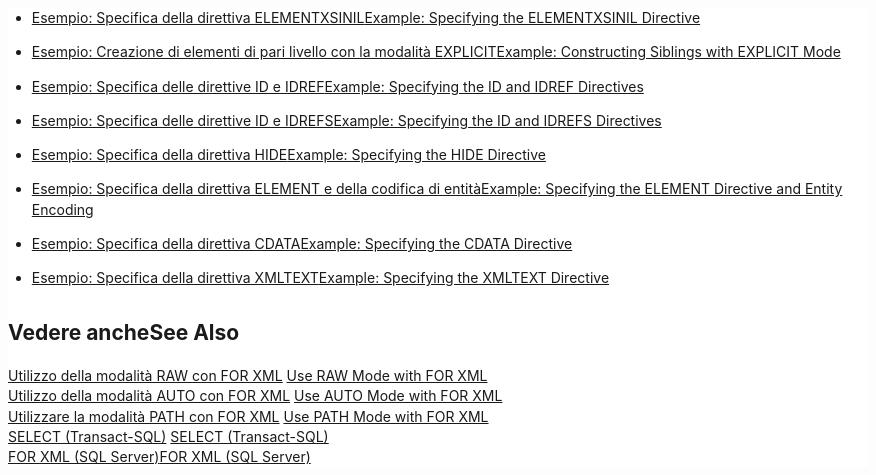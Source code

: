 -   [<span data-ttu-id="3feed-209">Esempio: Specifica della direttiva ELEMENTXSINIL</span><span class="sxs-lookup"><span data-stu-id="3feed-209">Example: Specifying the ELEMENTXSINIL Directive</span></span>](../xml/example-specifying-the-elementxsinil-directive.md)  
  
-   [<span data-ttu-id="3feed-210">Esempio: Creazione di elementi di pari livello con la modalità EXPLICIT</span><span class="sxs-lookup"><span data-stu-id="3feed-210">Example: Constructing Siblings with EXPLICIT Mode</span></span>](../xml/example-constructing-siblings-with-explicit-mode.md)  
  
-   [<span data-ttu-id="3feed-211">Esempio: Specifica delle direttive ID e IDREF</span><span class="sxs-lookup"><span data-stu-id="3feed-211">Example: Specifying the ID and IDREF Directives</span></span>](../xml/example-specifying-the-id-and-idref-directives.md)  
  
-   [<span data-ttu-id="3feed-212">Esempio: Specifica delle direttive ID e IDREFS</span><span class="sxs-lookup"><span data-stu-id="3feed-212">Example: Specifying the ID and IDREFS Directives</span></span>](../xml/example-specifying-the-id-and-idrefs-directives.md)  
  
-   [<span data-ttu-id="3feed-213">Esempio: Specifica della direttiva HIDE</span><span class="sxs-lookup"><span data-stu-id="3feed-213">Example: Specifying the HIDE Directive</span></span>](../xml/example-specifying-the-hide-directive.md)  
  
-   [<span data-ttu-id="3feed-214">Esempio: Specifica della direttiva ELEMENT e della codifica di entità</span><span class="sxs-lookup"><span data-stu-id="3feed-214">Example: Specifying the ELEMENT Directive and Entity Encoding</span></span>](../xml/example-specifying-the-element-directive-and-entity-encoding.md)  
  
-   [<span data-ttu-id="3feed-215">Esempio: Specifica della direttiva CDATA</span><span class="sxs-lookup"><span data-stu-id="3feed-215">Example: Specifying the CDATA Directive</span></span>](../xml/example-specifying-the-cdata-directive.md)  
  
-   [<span data-ttu-id="3feed-216">Esempio: Specifica della direttiva XMLTEXT</span><span class="sxs-lookup"><span data-stu-id="3feed-216">Example: Specifying the XMLTEXT Directive</span></span>](../xml/example-specifying-the-xmltext-directive.md)  
  
## <a name="see-also"></a><span data-ttu-id="3feed-217">Vedere anche</span><span class="sxs-lookup"><span data-stu-id="3feed-217">See Also</span></span>  
 <span data-ttu-id="3feed-218">[Utilizzo della modalità RAW con FOR XML](../xml/use-raw-mode-with-for-xml.md) </span><span class="sxs-lookup"><span data-stu-id="3feed-218">[Use RAW Mode with FOR XML](../xml/use-raw-mode-with-for-xml.md) </span></span>  
 <span data-ttu-id="3feed-219">[Utilizzo della modalità AUTO con FOR XML](../xml/use-auto-mode-with-for-xml.md) </span><span class="sxs-lookup"><span data-stu-id="3feed-219">[Use AUTO Mode with FOR XML](../xml/use-auto-mode-with-for-xml.md) </span></span>  
 <span data-ttu-id="3feed-220">[Utilizzare la modalità PATH con FOR XML](../xml/use-path-mode-with-for-xml.md) </span><span class="sxs-lookup"><span data-stu-id="3feed-220">[Use PATH Mode with FOR XML](../xml/use-path-mode-with-for-xml.md) </span></span>  
 <span data-ttu-id="3feed-221">[SELECT &#40;Transact-SQL&#41;](/sql/t-sql/queries/select-transact-sql) </span><span class="sxs-lookup"><span data-stu-id="3feed-221">[SELECT &#40;Transact-SQL&#41;](/sql/t-sql/queries/select-transact-sql) </span></span>  
 [<span data-ttu-id="3feed-222">FOR XML &#40;SQL Server&#41;</span><span class="sxs-lookup"><span data-stu-id="3feed-222">FOR XML &#40;SQL Server&#41;</span></span>](../xml/for-xml-sql-server.md)  
  
  
